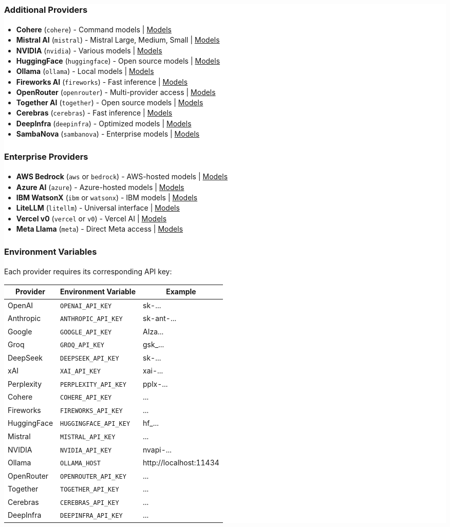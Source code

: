 ### Additional Providers
- **Cohere** (`cohere`) - Command models | [Models](https://docs.cohere.com/v2/docs/models)
- **Mistral AI** (`mistral`) - Mistral Large, Medium, Small | [Models](https://docs.mistral.ai/getting-started/models/models_overview/)
- **NVIDIA** (`nvidia`) - Various models | [Models](https://build.nvidia.com/models)
- **HuggingFace** (`huggingface`) - Open source models | [Models](https://huggingface.co/models)
- **Ollama** (`ollama`) - Local models | [Models](https://ollama.com/library)
- **Fireworks AI** (`fireworks`) - Fast inference | [Models](https://fireworks.ai/models?view=list)
- **OpenRouter** (`openrouter`) - Multi-provider access | [Models](https://openrouter.ai/docs/overview/models)
- **Together AI** (`together`) - Open source models | [Models](https://docs.together.ai/docs/serverless-models)
- **Cerebras** (`cerebras`) - Fast inference | [Models](https://cerebras.ai/models)
- **DeepInfra** (`deepinfra`) - Optimized models | [Models](https://deepinfra.com/docs/models)
- **SambaNova** (`sambanova`) - Enterprise models | [Models](https://docs.sambanova.ai/cloud/docs/get-started/supported-models)

### Enterprise Providers
- **AWS Bedrock** (`aws` or `bedrock`) - AWS-hosted models | [Models](https://docs.aws.amazon.com/bedrock/latest/userguide/models-supported.html)
- **Azure AI** (`azure`) - Azure-hosted models | [Models](https://learn.microsoft.com/en-us/azure/ai-foundry/concepts/foundry-models-overview)
- **IBM WatsonX** (`ibm` or `watsonx`) - IBM models | [Models](https://www.ibm.com/docs/en/software-hub/5.1.x?topic=install-foundation-models)
- **LiteLLM** (`litellm`) - Universal interface | [Models](https://docs.litellm.ai/docs/providers)
- **Vercel v0** (`vercel` or `v0`) - Vercel AI | [Models](https://sdk.vercel.ai/docs/introduction)
- **Meta Llama** (`meta`) - Direct Meta access | [Models](https://www.llama.com/get-started/)

### Environment Variables

Each provider requires its corresponding API key:

| Provider | Environment Variable | Example |
|----------|---------------------|---------|
| OpenAI | `OPENAI_API_KEY` | sk-... |
| Anthropic | `ANTHROPIC_API_KEY` | sk-ant-... |
| Google | `GOOGLE_API_KEY` | AIza... |
| Groq | `GROQ_API_KEY` | gsk_... |
| DeepSeek | `DEEPSEEK_API_KEY` | sk-... |
| xAI | `XAI_API_KEY` | xai-... |
| Perplexity | `PERPLEXITY_API_KEY` | pplx-... |
| Cohere | `COHERE_API_KEY` | ... |
| Fireworks | `FIREWORKS_API_KEY` | ... |
| HuggingFace | `HUGGINGFACE_API_KEY` | hf_... |
| Mistral | `MISTRAL_API_KEY` | ... |
| NVIDIA | `NVIDIA_API_KEY` | nvapi-... |
| Ollama | `OLLAMA_HOST` | http://localhost:11434 |
| OpenRouter | `OPENROUTER_API_KEY` | ... |
| Together | `TOGETHER_API_KEY` | ... |
| Cerebras | `CEREBRAS_API_KEY` | ... |
| DeepInfra | `DEEPINFRA_API_KEY` | ... |